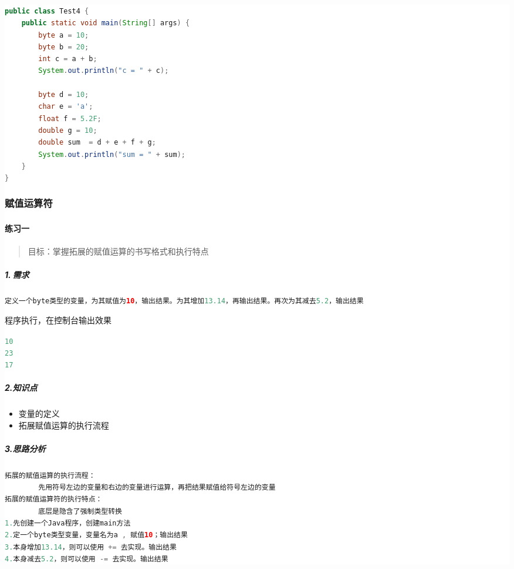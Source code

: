 ````java
public class Test4 {
    public static void main(String[] args) {
        byte a = 10;
        byte b = 20;
        int c = a + b;
        System.out.println("c = " + c);

        byte d = 10;
        char e = 'a';
        float f = 5.2F;
        double g = 10;
        double sum  = d + e + f + g;
        System.out.println("sum = " + sum);
    }
}
````



### 赋值运算符

####  练习一

> 目标：掌握拓展的赋值运算的书写格式和执行特点

##### 1. 需求

````java
定义一个byte类型的变量，为其赋值为10，输出结果。为其增加13.14，再输出结果。再次为其减去5.2，输出结果
````

程序执行，在控制台输出效果

````java
10
23
17    
````

##### 2.知识点

* 变量的定义
* 拓展赋值运算的执行流程

##### 3.思路分析

````java
拓展的赋值运算的执行流程：
    	先用符号左边的变量和右边的变量进行运算，再把结果赋值给符号左边的变量
拓展的赋值运算符的执行特点：
    	底层是隐含了强制类型转换
1.先创建一个Java程序，创建main方法
2.定一个byte类型变量，变量名为a , 赋值10；输出结果
3.本身增加13.14，则可以使用 += 去实现。输出结果
4.本身减去5.2，则可以使用 -= 去实现。输出结果    
````
